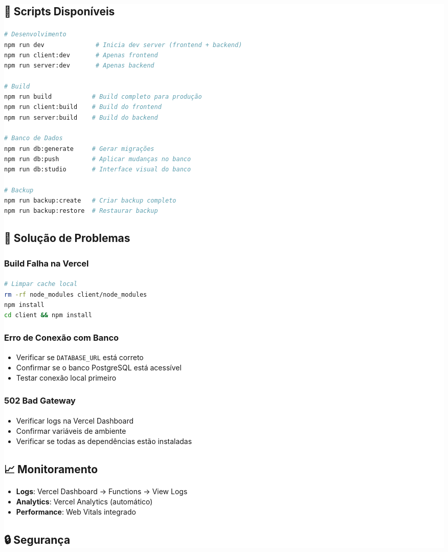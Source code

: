 ## 🔄 Scripts Disponíveis

```bash
# Desenvolvimento
npm run dev              # Inicia dev server (frontend + backend)
npm run client:dev       # Apenas frontend
npm run server:dev       # Apenas backend

# Build
npm run build           # Build completo para produção
npm run client:build    # Build do frontend
npm run server:build    # Build do backend

# Banco de Dados
npm run db:generate     # Gerar migrações
npm run db:push         # Aplicar mudanças no banco
npm run db:studio       # Interface visual do banco

# Backup
npm run backup:create   # Criar backup completo
npm run backup:restore  # Restaurar backup
```

## 🐛 Solução de Problemas

### Build Falha na Vercel
```bash
# Limpar cache local
rm -rf node_modules client/node_modules
npm install
cd client && npm install
```

### Erro de Conexão com Banco
- Verificar se `DATABASE_URL` está correto
- Confirmar se o banco PostgreSQL está acessível
- Testar conexão local primeiro

### 502 Bad Gateway
- Verificar logs na Vercel Dashboard
- Confirmar variáveis de ambiente
- Verificar se todas as dependências estão instaladas

## 📈 Monitoramento

- **Logs**: Vercel Dashboard → Functions → View Logs
- **Analytics**: Vercel Analytics (automático)
- **Performance**: Web Vitals integrado

## 🔒 Segurança
